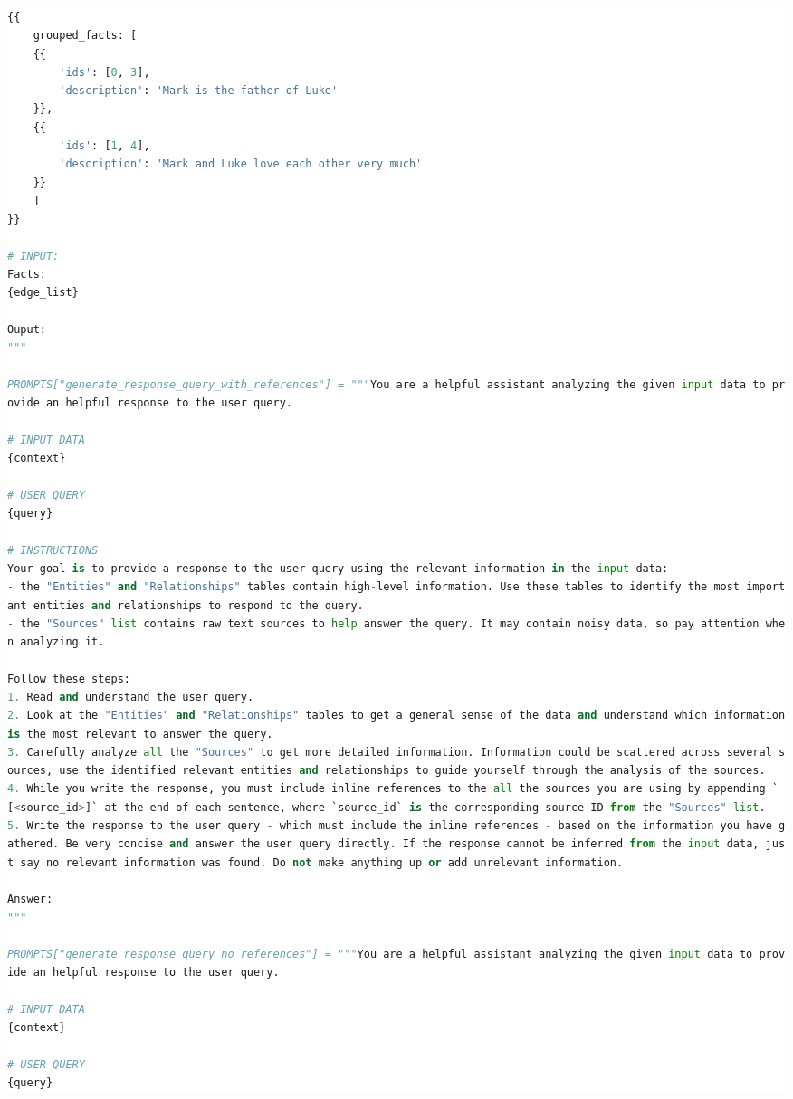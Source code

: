 ```python
{{
	grouped_facts: [
	{{
		'ids': [0, 3],
		'description': 'Mark is the father of Luke'
	}},
	{{
		'ids': [1, 4],
		'description': 'Mark and Luke love each other very much'
	}}
	]
}}

# INPUT:
Facts:
{edge_list}

Ouput:
"""

PROMPTS["generate_response_query_with_references"] = """You are a helpful assistant analyzing the given input data to provide an helpful response to the user query.

# INPUT DATA
{context}

# USER QUERY
{query}

# INSTRUCTIONS
Your goal is to provide a response to the user query using the relevant information in the input data:
- the "Entities" and "Relationships" tables contain high-level information. Use these tables to identify the most important entities and relationships to respond to the query.
- the "Sources" list contains raw text sources to help answer the query. It may contain noisy data, so pay attention when analyzing it.

Follow these steps:
1. Read and understand the user query.
2. Look at the "Entities" and "Relationships" tables to get a general sense of the data and understand which information is the most relevant to answer the query.
3. Carefully analyze all the "Sources" to get more detailed information. Information could be scattered across several sources, use the identified relevant entities and relationships to guide yourself through the analysis of the sources.
4. While you write the response, you must include inline references to the all the sources you are using by appending `[<source_id>]` at the end of each sentence, where `source_id` is the corresponding source ID from the "Sources" list.
5. Write the response to the user query - which must include the inline references - based on the information you have gathered. Be very concise and answer the user query directly. If the response cannot be inferred from the input data, just say no relevant information was found. Do not make anything up or add unrelevant information.

Answer:
"""

PROMPTS["generate_response_query_no_references"] = """You are a helpful assistant analyzing the given input data to provide an helpful response to the user query.

# INPUT DATA
{context}

# USER QUERY
{query}
```